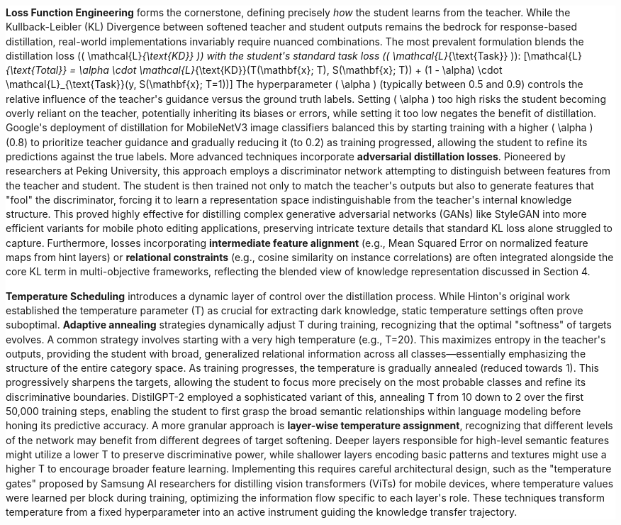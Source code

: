 **Loss Function Engineering** forms the cornerstone, defining precisely *how* the student learns from the teacher. While the Kullback-Leibler (KL) Divergence between softened teacher and student outputs remains the bedrock for response-based distillation, real-world implementations invariably require nuanced combinations. The most prevalent formulation blends the distillation loss (\( \mathcal{L}_{\text{KD}} \)) with the student's standard task loss (\( \mathcal{L}_{\text{Task}} \)):
\[\mathcal{L}_{\text{Total}} = \alpha \cdot \mathcal{L}_{\text{KD}}(T(\mathbf{x}; T), S(\mathbf{x}; T)) + (1 - \alpha) \cdot \mathcal{L}_{\text{Task}}(y, S(\mathbf{x}; T=1))\]
The hyperparameter \( \alpha \) (typically between 0.5 and 0.9) controls the relative influence of the teacher's guidance versus the ground truth labels. Setting \( \alpha \) too high risks the student becoming overly reliant on the teacher, potentially inheriting its biases or errors, while setting it too low negates the benefit of distillation. Google's deployment of distillation for MobileNetV3 image classifiers balanced this by starting training with a higher \( \alpha \) (0.8) to prioritize teacher guidance and gradually reducing it (to 0.2) as training progressed, allowing the student to refine its predictions against the true labels. More advanced techniques incorporate **adversarial distillation losses**. Pioneered by researchers at Peking University, this approach employs a discriminator network attempting to distinguish between features from the teacher and student. The student is then trained not only to match the teacher's outputs but also to generate features that "fool" the discriminator, forcing it to learn a representation space indistinguishable from the teacher's internal knowledge structure. This proved highly effective for distilling complex generative adversarial networks (GANs) like StyleGAN into more efficient variants for mobile photo editing applications, preserving intricate texture details that standard KL loss alone struggled to capture. Furthermore, losses incorporating **intermediate feature alignment** (e.g., Mean Squared Error on normalized feature maps from hint layers) or **relational constraints** (e.g., cosine similarity on instance correlations) are often integrated alongside the core KL term in multi-objective frameworks, reflecting the blended view of knowledge representation discussed in Section 4.

**Temperature Scheduling** introduces a dynamic layer of control over the distillation process. While Hinton's original work established the temperature parameter (T) as crucial for extracting dark knowledge, static temperature settings often prove suboptimal. **Adaptive annealing** strategies dynamically adjust T during training, recognizing that the optimal "softness" of targets evolves. A common strategy involves starting with a very high temperature (e.g., T=20). This maximizes entropy in the teacher's outputs, providing the student with broad, generalized relational information across all classes—essentially emphasizing the structure of the entire category space. As training progresses, the temperature is gradually annealed (reduced towards 1). This progressively sharpens the targets, allowing the student to focus more precisely on the most probable classes and refine its discriminative boundaries. DistilGPT-2 employed a sophisticated variant of this, annealing T from 10 down to 2 over the first 50,000 training steps, enabling the student to first grasp the broad semantic relationships within language modeling before honing its predictive accuracy. A more granular approach is **layer-wise temperature assignment**, recognizing that different levels of the network may benefit from different degrees of target softening. Deeper layers responsible for high-level semantic features might utilize a lower T to preserve discriminative power, while shallower layers encoding basic patterns and textures might use a higher T to encourage broader feature learning. Implementing this requires careful architectural design, such as the "temperature gates" proposed by Samsung AI researchers for distilling vision transformers (ViTs) for mobile devices, where temperature values were learned per block during training, optimizing the information flow specific to each layer's role. These techniques transform temperature from a fixed hyperparameter into an active instrument guiding the knowledge transfer trajectory.
